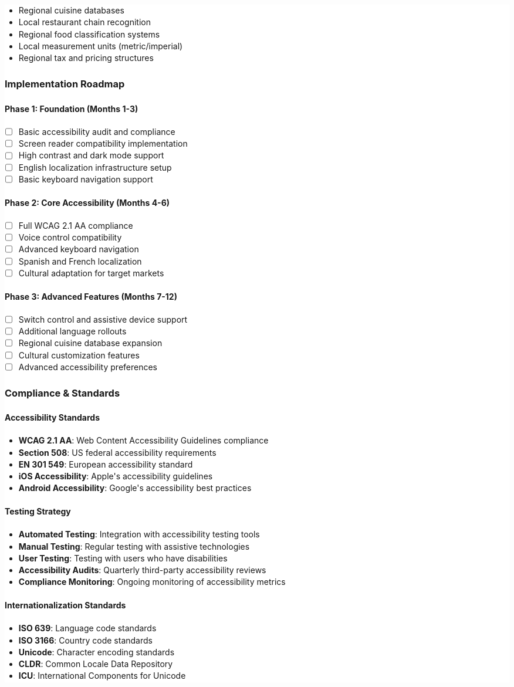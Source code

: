- Regional cuisine databases
- Local restaurant chain recognition
- Regional food classification systems
- Local measurement units (metric/imperial)
- Regional tax and pricing structures

### Implementation Roadmap

#### Phase 1: Foundation (Months 1-3)

- [ ] Basic accessibility audit and compliance
- [ ] Screen reader compatibility implementation
- [ ] High contrast and dark mode support
- [ ] English localization infrastructure setup
- [ ] Basic keyboard navigation support

#### Phase 2: Core Accessibility (Months 4-6)

- [ ] Full WCAG 2.1 AA compliance
- [ ] Voice control compatibility
- [ ] Advanced keyboard navigation
- [ ] Spanish and French localization
- [ ] Cultural adaptation for target markets

#### Phase 3: Advanced Features (Months 7-12)

- [ ] Switch control and assistive device support
- [ ] Additional language rollouts
- [ ] Regional cuisine database expansion
- [ ] Cultural customization features
- [ ] Advanced accessibility preferences

### Compliance & Standards

#### Accessibility Standards

- **WCAG 2.1 AA**: Web Content Accessibility Guidelines compliance
- **Section 508**: US federal accessibility requirements
- **EN 301 549**: European accessibility standard
- **iOS Accessibility**: Apple's accessibility guidelines
- **Android Accessibility**: Google's accessibility best practices

#### Testing Strategy

- **Automated Testing**: Integration with accessibility testing tools
- **Manual Testing**: Regular testing with assistive technologies
- **User Testing**: Testing with users who have disabilities
- **Accessibility Audits**: Quarterly third-party accessibility reviews
- **Compliance Monitoring**: Ongoing monitoring of accessibility metrics

#### Internationalization Standards

- **ISO 639**: Language code standards
- **ISO 3166**: Country code standards
- **Unicode**: Character encoding standards
- **CLDR**: Common Locale Data Repository
- **ICU**: International Components for Unicode
